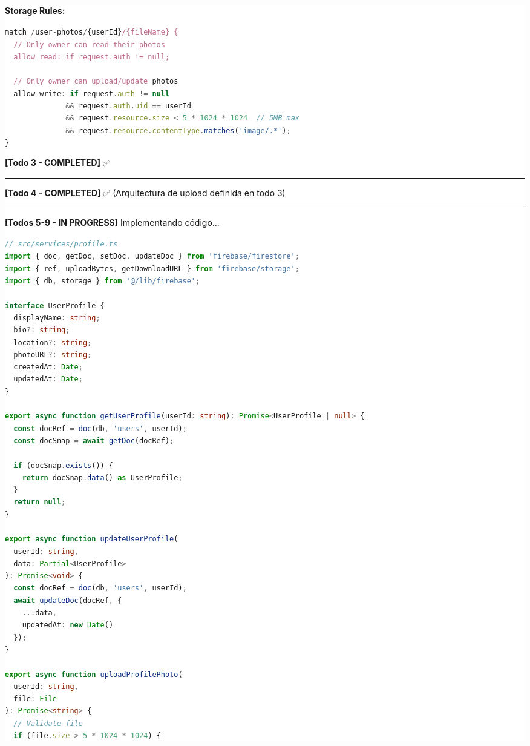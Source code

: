 **Storage Rules:**

```javascript
match /user-photos/{userId}/{fileName} {
  // Only owner can read their photos
  allow read: if request.auth != null;

  // Only owner can upload/update photos
  allow write: if request.auth != null
              && request.auth.uid == userId
              && request.resource.size < 5 * 1024 * 1024  // 5MB max
              && request.resource.contentType.matches('image/.*');
}
```

**[Todo 3 - COMPLETED]** ✅

---

**[Todo 4 - COMPLETED]** ✅ (Arquitectura de upload definida en todo 3)

---

**[Todos 5-9 - IN PROGRESS]** Implementando código...

```typescript
// src/services/profile.ts
import { doc, getDoc, setDoc, updateDoc } from 'firebase/firestore';
import { ref, uploadBytes, getDownloadURL } from 'firebase/storage';
import { db, storage } from '@/lib/firebase';

interface UserProfile {
  displayName: string;
  bio?: string;
  location?: string;
  photoURL?: string;
  createdAt: Date;
  updatedAt: Date;
}

export async function getUserProfile(userId: string): Promise<UserProfile | null> {
  const docRef = doc(db, 'users', userId);
  const docSnap = await getDoc(docRef);

  if (docSnap.exists()) {
    return docSnap.data() as UserProfile;
  }
  return null;
}

export async function updateUserProfile(
  userId: string,
  data: Partial<UserProfile>
): Promise<void> {
  const docRef = doc(db, 'users', userId);
  await updateDoc(docRef, {
    ...data,
    updatedAt: new Date()
  });
}

export async function uploadProfilePhoto(
  userId: string,
  file: File
): Promise<string> {
  // Validate file
  if (file.size > 5 * 1024 * 1024) {
```